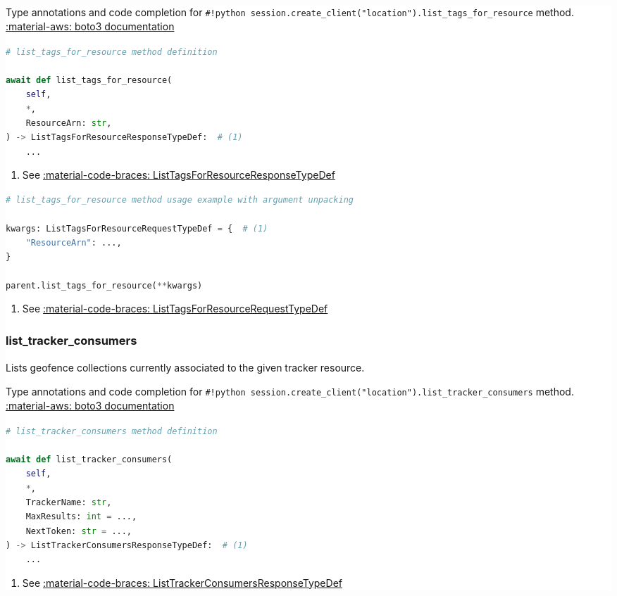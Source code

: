Type annotations and code completion for `#!python session.create_client("location").list_tags_for_resource` method.
[:material-aws: boto3 documentation](https://boto3.amazonaws.com/v1/documentation/api/latest/reference/services/location/client/list_tags_for_resource.html)

```python
# list_tags_for_resource method definition

await def list_tags_for_resource(
    self,
    *,
    ResourceArn: str,
) -> ListTagsForResourceResponseTypeDef:  # (1)
    ...
```

1. See [:material-code-braces: ListTagsForResourceResponseTypeDef](./type_defs.md#listtagsforresourceresponsetypedef) 


```python
# list_tags_for_resource method usage example with argument unpacking

kwargs: ListTagsForResourceRequestTypeDef = {  # (1)
    "ResourceArn": ...,
}

parent.list_tags_for_resource(**kwargs)
```

1. See [:material-code-braces: ListTagsForResourceRequestTypeDef](./type_defs.md#listtagsforresourcerequesttypedef) 

### list\_tracker\_consumers

Lists geofence collections currently associated to the given tracker resource.

Type annotations and code completion for `#!python session.create_client("location").list_tracker_consumers` method.
[:material-aws: boto3 documentation](https://boto3.amazonaws.com/v1/documentation/api/latest/reference/services/location/client/list_tracker_consumers.html)

```python
# list_tracker_consumers method definition

await def list_tracker_consumers(
    self,
    *,
    TrackerName: str,
    MaxResults: int = ...,
    NextToken: str = ...,
) -> ListTrackerConsumersResponseTypeDef:  # (1)
    ...
```

1. See [:material-code-braces: ListTrackerConsumersResponseTypeDef](./type_defs.md#listtrackerconsumersresponsetypedef) 

